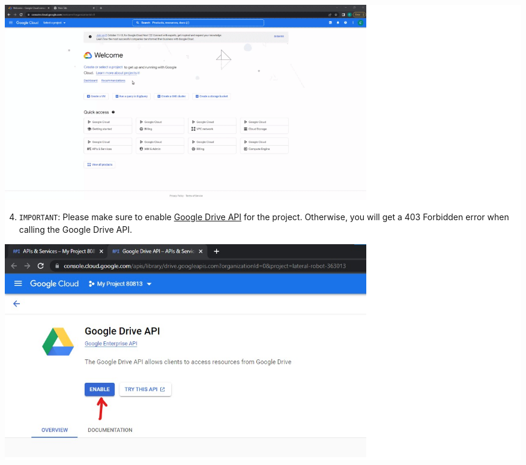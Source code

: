 <img src="/res/guide/gdrive_api_setup/step-1.2-1.3.gif" alt="step 1.2 to 1.3" style="width: 70%;">

4. `IMPORTANT`: Please make sure to enable [Google Drive API](https://console.cloud.google.com/apis/library/drive.googleapis.com) for the project. Otherwise, you will get a 403 Forbidden error when calling the Google Drive API.

<img src="/res/guide/gdrive_api_setup/step-1.4.jpg" alt="step 1.4" style="width: 70%;">
